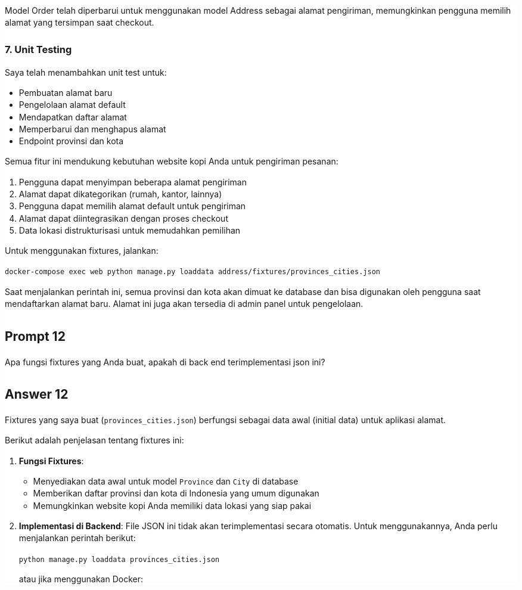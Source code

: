 Model Order telah diperbarui untuk menggunakan model Address sebagai alamat pengiriman, memungkinkan pengguna memilih alamat yang tersimpan saat checkout.

### 7. Unit Testing

Saya telah menambahkan unit test untuk:

- Pembuatan alamat baru
- Pengelolaan alamat default
- Mendapatkan daftar alamat
- Memperbarui dan menghapus alamat
- Endpoint provinsi dan kota

Semua fitur ini mendukung kebutuhan website kopi Anda untuk pengiriman pesanan:

1. Pengguna dapat menyimpan beberapa alamat pengiriman
2. Alamat dapat dikategorikan (rumah, kantor, lainnya)
3. Pengguna dapat memilih alamat default untuk pengiriman
4. Alamat dapat diintegrasikan dengan proses checkout
5. Data lokasi distrukturisasi untuk memudahkan pemilihan

Untuk menggunakan fixtures, jalankan:

```
docker-compose exec web python manage.py loaddata address/fixtures/provinces_cities.json
```

Saat menjalankan perintah ini, semua provinsi dan kota akan dimuat ke database dan bisa digunakan oleh pengguna saat mendaftarkan alamat baru. Alamat ini juga akan tersedia di admin panel untuk pengelolaan.

## Prompt 12

Apa fungsi fixtures yang Anda buat, apakah di back end terimplementasi json ini?

## Answer 12

Fixtures yang saya buat (`provinces_cities.json`) berfungsi sebagai data awal (initial data) untuk aplikasi alamat.

Berikut adalah penjelasan tentang fixtures ini:

1. **Fungsi Fixtures**:

   - Menyediakan data awal untuk model `Province` dan `City` di database
   - Memberikan daftar provinsi dan kota di Indonesia yang umum digunakan
   - Memungkinkan website kopi Anda memiliki data lokasi yang siap pakai

2. **Implementasi di Backend**:
   File JSON ini tidak akan terimplementasi secara otomatis. Untuk menggunakannya, Anda perlu menjalankan perintah berikut:

   ```
   python manage.py loaddata provinces_cities.json
   ```

   atau jika menggunakan Docker:
